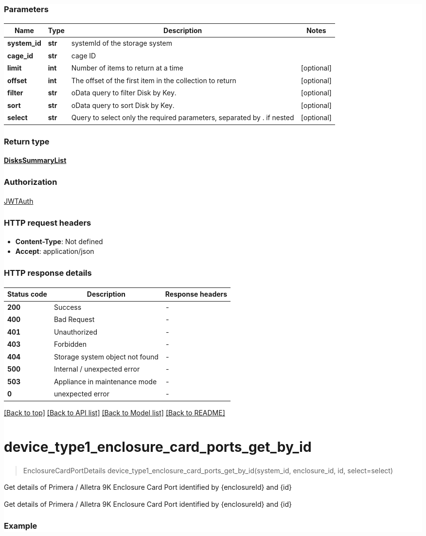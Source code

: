 

### Parameters


Name | Type | Description  | Notes
------------- | ------------- | ------------- | -------------
 **system_id** | **str**| systemId of the storage system | 
 **cage_id** | **str**| cage ID | 
 **limit** | **int**| Number of items to return at a time | [optional] 
 **offset** | **int**| The offset of the first item in the collection to return | [optional] 
 **filter** | **str**| oData query to filter Disk by Key. | [optional] 
 **sort** | **str**| oData query to sort Disk by Key. | [optional] 
 **select** | **str**| Query to select only the required parameters, separated by . if nested | [optional] 

### Return type

[**DisksSummaryList**](DisksSummaryList.md)

### Authorization

[JWTAuth](../README.md#JWTAuth)

### HTTP request headers

 - **Content-Type**: Not defined
 - **Accept**: application/json

### HTTP response details

| Status code | Description | Response headers |
|-------------|-------------|------------------|
**200** | Success |  -  |
**400** | Bad Request |  -  |
**401** | Unauthorized |  -  |
**403** | Forbidden |  -  |
**404** | Storage system object not found |  -  |
**500** | Internal / unexpected error |  -  |
**503** | Appliance in maintenance mode |  -  |
**0** | unexpected error |  -  |

[[Back to top]](#) [[Back to API list]](../README.md#documentation-for-api-endpoints) [[Back to Model list]](../README.md#documentation-for-models) [[Back to README]](../README.md)

# **device_type1_enclosure_card_ports_get_by_id**
> EnclosureCardPortDetails device_type1_enclosure_card_ports_get_by_id(system_id, enclosure_id, id, select=select)

Get details of Primera / Alletra 9K Enclosure Card Port identified by {enclosureId} and {id}

Get details of Primera / Alletra 9K Enclosure Card Port identified by {enclosureId} and {id}

### Example
